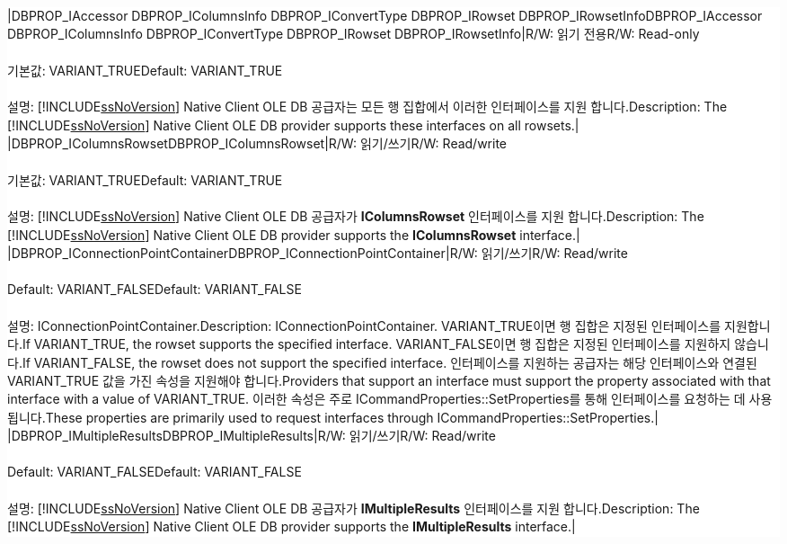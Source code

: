 |<span data-ttu-id="6b302-208">DBPROP_IAccessor DBPROP_IColumnsInfo DBPROP_IConvertType DBPROP_IRowset DBPROP_IRowsetInfo</span><span class="sxs-lookup"><span data-stu-id="6b302-208">DBPROP_IAccessor DBPROP_IColumnsInfo DBPROP_IConvertType DBPROP_IRowset DBPROP_IRowsetInfo</span></span>|<span data-ttu-id="6b302-209">R/W: 읽기 전용</span><span class="sxs-lookup"><span data-stu-id="6b302-209">R/W: Read-only</span></span><br /><br /> <span data-ttu-id="6b302-210">기본값: VARIANT_TRUE</span><span class="sxs-lookup"><span data-stu-id="6b302-210">Default: VARIANT_TRUE</span></span><br /><br /> <span data-ttu-id="6b302-211">설명: [!INCLUDE[ssNoVersion](../../includes/ssnoversion-md.md)] Native Client OLE DB 공급자는 모든 행 집합에서 이러한 인터페이스를 지원 합니다.</span><span class="sxs-lookup"><span data-stu-id="6b302-211">Description: The [!INCLUDE[ssNoVersion](../../includes/ssnoversion-md.md)] Native Client OLE DB provider supports these interfaces on all rowsets.</span></span>|  
|<span data-ttu-id="6b302-212">DBPROP_IColumnsRowset</span><span class="sxs-lookup"><span data-stu-id="6b302-212">DBPROP_IColumnsRowset</span></span>|<span data-ttu-id="6b302-213">R/W: 읽기/쓰기</span><span class="sxs-lookup"><span data-stu-id="6b302-213">R/W: Read/write</span></span><br /><br /> <span data-ttu-id="6b302-214">기본값: VARIANT_TRUE</span><span class="sxs-lookup"><span data-stu-id="6b302-214">Default: VARIANT_TRUE</span></span><br /><br /> <span data-ttu-id="6b302-215">설명: [!INCLUDE[ssNoVersion](../../includes/ssnoversion-md.md)] Native Client OLE DB 공급자가 **IColumnsRowset** 인터페이스를 지원 합니다.</span><span class="sxs-lookup"><span data-stu-id="6b302-215">Description: The [!INCLUDE[ssNoVersion](../../includes/ssnoversion-md.md)] Native Client OLE DB provider supports the **IColumnsRowset** interface.</span></span>|  
|<span data-ttu-id="6b302-216">DBPROP_IConnectionPointContainer</span><span class="sxs-lookup"><span data-stu-id="6b302-216">DBPROP_IConnectionPointContainer</span></span>|<span data-ttu-id="6b302-217">R/W: 읽기/쓰기</span><span class="sxs-lookup"><span data-stu-id="6b302-217">R/W: Read/write</span></span><br /><br /> <span data-ttu-id="6b302-218">Default: VARIANT_FALSE</span><span class="sxs-lookup"><span data-stu-id="6b302-218">Default: VARIANT_FALSE</span></span><br /><br /> <span data-ttu-id="6b302-219">설명: IConnectionPointContainer.</span><span class="sxs-lookup"><span data-stu-id="6b302-219">Description: IConnectionPointContainer.</span></span> <span data-ttu-id="6b302-220">VARIANT_TRUE이면 행 집합은 지정된 인터페이스를 지원합니다.</span><span class="sxs-lookup"><span data-stu-id="6b302-220">If VARIANT_TRUE, the rowset supports the specified interface.</span></span> <span data-ttu-id="6b302-221">VARIANT_FALSE이면 행 집합은 지정된 인터페이스를 지원하지 않습니다.</span><span class="sxs-lookup"><span data-stu-id="6b302-221">If VARIANT_FALSE, the rowset does not support the specified interface.</span></span> <span data-ttu-id="6b302-222">인터페이스를 지원하는 공급자는 해당 인터페이스와 연결된 VARIANT_TRUE 값을 가진 속성을 지원해야 합니다.</span><span class="sxs-lookup"><span data-stu-id="6b302-222">Providers that support an interface must support the property associated with that interface with a value of VARIANT_TRUE.</span></span> <span data-ttu-id="6b302-223">이러한 속성은 주로 ICommandProperties::SetProperties를 통해 인터페이스를 요청하는 데 사용됩니다.</span><span class="sxs-lookup"><span data-stu-id="6b302-223">These properties are primarily used to request interfaces through ICommandProperties::SetProperties.</span></span>|  
|<span data-ttu-id="6b302-224">DBPROP_IMultipleResults</span><span class="sxs-lookup"><span data-stu-id="6b302-224">DBPROP_IMultipleResults</span></span>|<span data-ttu-id="6b302-225">R/W: 읽기/쓰기</span><span class="sxs-lookup"><span data-stu-id="6b302-225">R/W: Read/write</span></span><br /><br /> <span data-ttu-id="6b302-226">Default: VARIANT_FALSE</span><span class="sxs-lookup"><span data-stu-id="6b302-226">Default: VARIANT_FALSE</span></span><br /><br /> <span data-ttu-id="6b302-227">설명: [!INCLUDE[ssNoVersion](../../includes/ssnoversion-md.md)] Native Client OLE DB 공급자가 **IMultipleResults** 인터페이스를 지원 합니다.</span><span class="sxs-lookup"><span data-stu-id="6b302-227">Description: The [!INCLUDE[ssNoVersion](../../includes/ssnoversion-md.md)] Native Client OLE DB provider supports the **IMultipleResults** interface.</span></span>|  